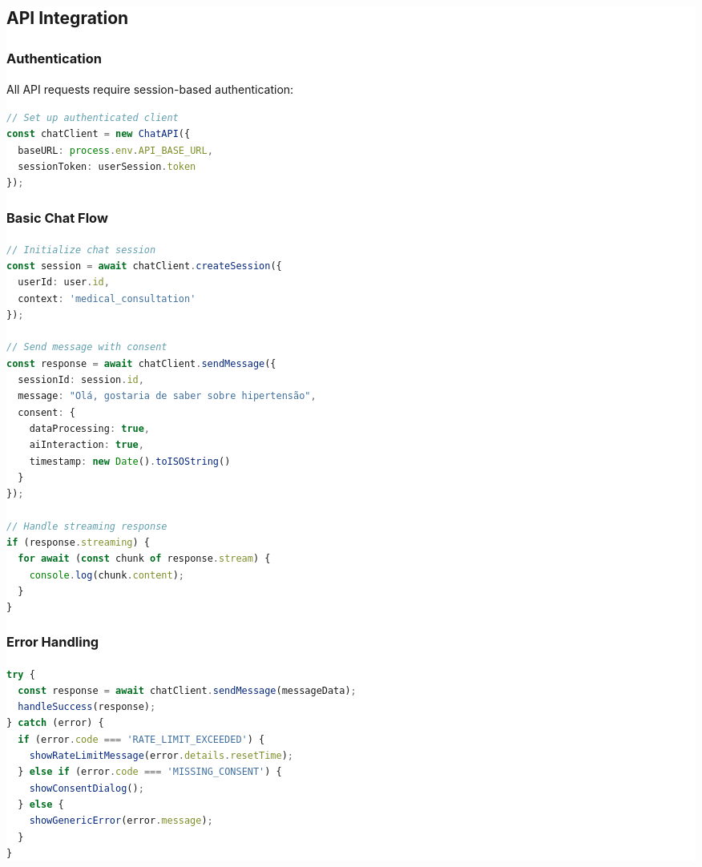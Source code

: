 ## API Integration

### Authentication

All API requests require session-based authentication:

```typescript
// Set up authenticated client
const chatClient = new ChatAPI({
  baseURL: process.env.API_BASE_URL,
  sessionToken: userSession.token
});
```

### Basic Chat Flow

```typescript
// Initialize chat session
const session = await chatClient.createSession({
  userId: user.id,
  context: 'medical_consultation'
});

// Send message with consent
const response = await chatClient.sendMessage({
  sessionId: session.id,
  message: "Olá, gostaria de saber sobre hipertensão",
  consent: {
    dataProcessing: true,
    aiInteraction: true,
    timestamp: new Date().toISOString()
  }
});

// Handle streaming response
if (response.streaming) {
  for await (const chunk of response.stream) {
    console.log(chunk.content);
  }
}
```

### Error Handling

```typescript
try {
  const response = await chatClient.sendMessage(messageData);
  handleSuccess(response);
} catch (error) {
  if (error.code === 'RATE_LIMIT_EXCEEDED') {
    showRateLimitMessage(error.details.resetTime);
  } else if (error.code === 'MISSING_CONSENT') {
    showConsentDialog();
  } else {
    showGenericError(error.message);
  }
}
```
